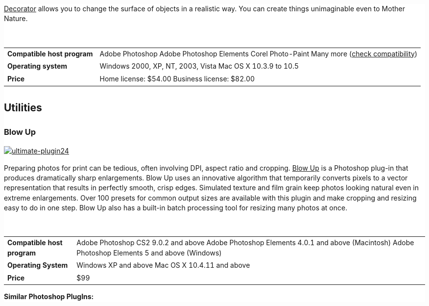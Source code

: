 <a href="https://akvis.com/en/decorator/index.php">Decorator</a> allows you to change the surface of objects in a realistic way. You can create things unimaginable even to Mother Nature.
<table class="shortcuts" border="0" width="500" cellspacing="0"><br>
<tbody>
<tr class="pdd">
<td class="num"><strong>Compatible host program</strong></td>
<td class="num">Adobe Photoshop
Adobe Photoshop Elements
Corel Photo-Paint
Many more (<a href="https://akvis.com/en/compatibility-software.php">check compatibility</a>)</td>
</tr>
<tr class="pdd">
<td class="num"><strong>Operating system</strong></td>
<td class="num">Windows 2000, XP, NT, 2003, Vista
Mac OS X 10.3.9 to 10.5</td>
</tr>
<tr class="pdd">
<td class="num"><strong>Price</strong></td>
<td class="num">Home license: $54.00
Business license: $82.00</td>
</tr>
</tbody>
</table>

## Utilities

### Blow Up

<a href="https://www.alienskin.com/blowup/"><img loading="lazy" decoding="async" src="https://archive.smashing.media/assets/344dbf88-fdf9-42bb-adb4-46f01eedd629/9c32e88c-f855-432c-8d60-2c8655739881/ultimate-plugin24.jpg" alt="ultimate-plugin24" width="500" height="293" /></a>

Preparing photos for print can be tedious, often involving DPI, aspect ratio and cropping. <a href="https://www.alienskin.com/blowup/">Blow Up</a> is a Photoshop plug-in that produces dramatically sharp enlargements. Blow Up uses an innovative algorithm that temporarily converts pixels to a vector representation that results in perfectly smooth, crisp edges. Simulated texture and film grain keep photos looking natural even in extreme enlargements. Over 100 presets for common output sizes are available with this plugin and make cropping and resizing easy to do in one step. Blow Up also has a built-in batch processing tool for resizing many photos at once.
<table class="shortcuts" border="0" width="500" cellspacing="0"><br>
<tbody>
<tr class="pdd">
<td class="num"><strong>Compatible host program</strong></td>
<td class="num">Adobe Photoshop CS2 9.0.2 and above
Adobe Photoshop Elements 4.0.1 and above (Macintosh)
Adobe Photoshop Elements 5 and above (Windows)</td>
</tr>
<tr class="pdd">
<td class="num"><strong>Operating System</strong></td>
<td class="num">Windows XP and above
Mac OS X 10.4.11 and above</td>
</tr>
<tr class="pdd">
<td class="num"><strong>Price</strong></td>
<td class="num">$99</td>
</tr>
</tbody>
</table>
<strong>Similar Photoshop PlugIns:</strong>
